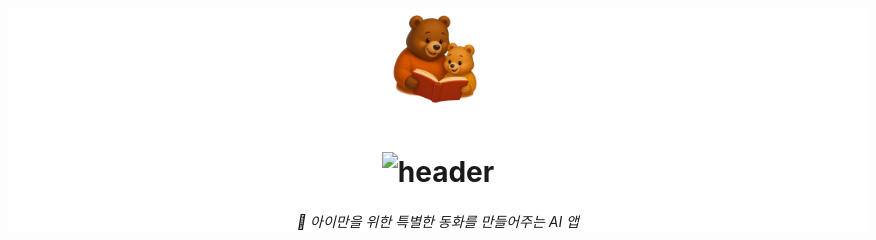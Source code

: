 <div align="center">
  <img src="./images/bear.png" width="100" height="100" alt="Bear">
  <h1>
    <img src="https://capsule-render.vercel.app/api?type=rect&color=0:FFF8DC,100:F0E68C&height=100&section=header&text=Fairytale%20App&fontSize=35&fontColor=8B4513&fontAlignY=50" alt="header" />
  </h1>
  <p><em>🌟 아이만을 위한 특별한 동화를 만들어주는 AI 앱</em></p>
</div>
